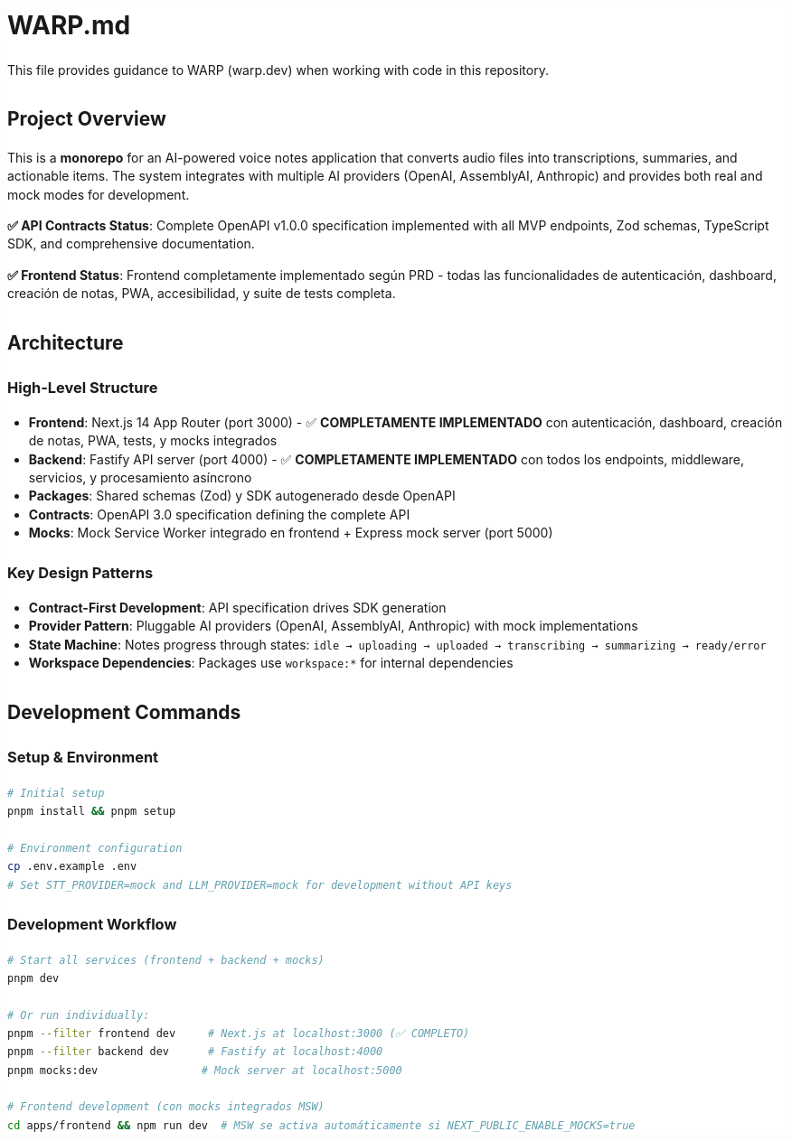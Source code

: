 # WARP.md

This file provides guidance to WARP (warp.dev) when working with code in this repository.

## Project Overview

This is a **monorepo** for an AI-powered voice notes application that converts audio files into transcriptions, summaries, and actionable items. The system integrates with multiple AI providers (OpenAI, AssemblyAI, Anthropic) and provides both real and mock modes for development.

**✅ API Contracts Status**: Complete OpenAPI v1.0.0 specification implemented with all MVP endpoints, Zod schemas, TypeScript SDK, and comprehensive documentation.

**✅ Frontend Status**: Frontend completamente implementado según PRD - todas las funcionalidades de autenticación, dashboard, creación de notas, PWA, accesibilidad, y suite de tests completa.

## Architecture

### High-Level Structure
- **Frontend**: Next.js 14 App Router (port 3000) - ✅ **COMPLETAMENTE IMPLEMENTADO** con autenticación, dashboard, creación de notas, PWA, tests, y mocks integrados
- **Backend**: Fastify API server (port 4000) - ✅ **COMPLETAMENTE IMPLEMENTADO** con todos los endpoints, middleware, servicios, y procesamiento asíncrono
- **Packages**: Shared schemas (Zod) y SDK autogenerado desde OpenAPI
- **Contracts**: OpenAPI 3.0 specification defining the complete API
- **Mocks**: Mock Service Worker integrado en frontend + Express mock server (port 5000)

### Key Design Patterns
- **Contract-First Development**: API specification drives SDK generation
- **Provider Pattern**: Pluggable AI providers (OpenAI, AssemblyAI, Anthropic) with mock implementations
- **State Machine**: Notes progress through states: `idle → uploading → uploaded → transcribing → summarizing → ready/error`
- **Workspace Dependencies**: Packages use `workspace:*` for internal dependencies

## Development Commands

### Setup & Environment
```bash
# Initial setup
pnpm install && pnpm setup

# Environment configuration
cp .env.example .env
# Set STT_PROVIDER=mock and LLM_PROVIDER=mock for development without API keys
```

### Development Workflow
```bash
# Start all services (frontend + backend + mocks)
pnpm dev

# Or run individually:
pnpm --filter frontend dev     # Next.js at localhost:3000 (✅ COMPLETO)
pnpm --filter backend dev      # Fastify at localhost:4000
pnpm mocks:dev                # Mock server at localhost:5000

# Frontend development (con mocks integrados MSW)
cd apps/frontend && npm run dev  # MSW se activa automáticamente si NEXT_PUBLIC_ENABLE_MOCKS=true
```
